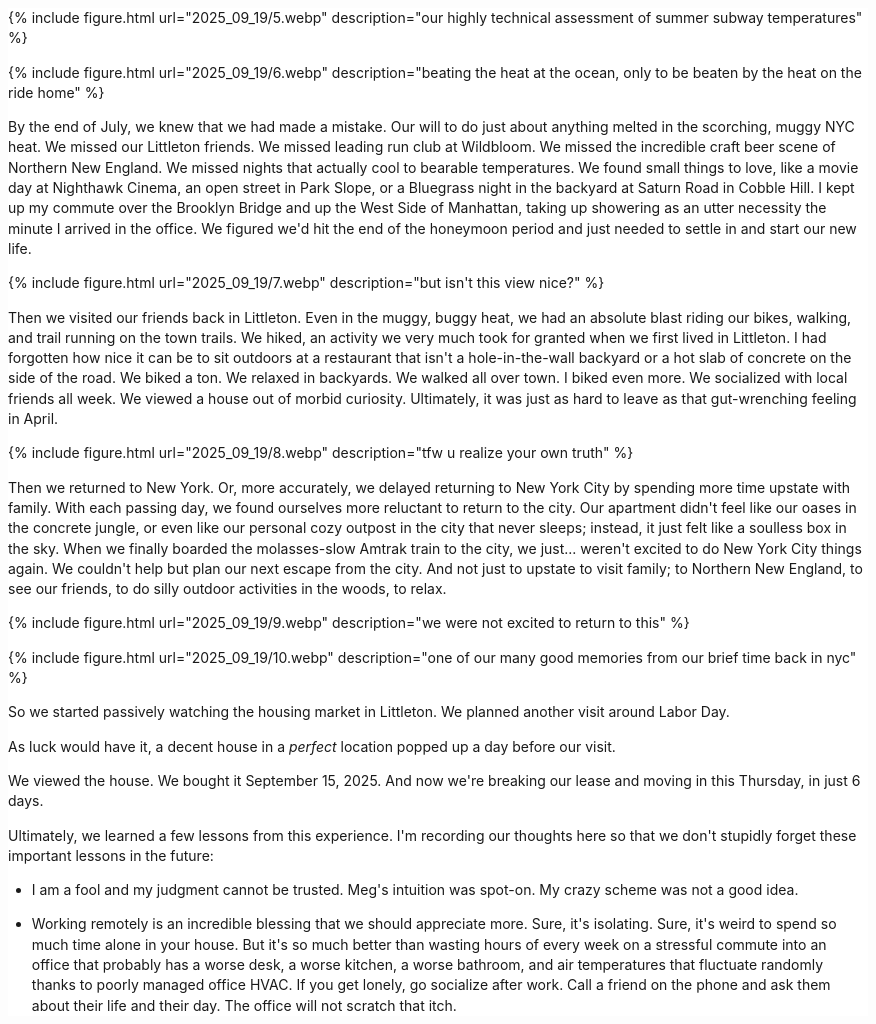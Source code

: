 {% include figure.html url="2025_09_19/5.webp" description="our highly technical assessment of summer subway temperatures" %}

{% include figure.html url="2025_09_19/6.webp" description="beating the heat at the ocean, only to be beaten by the heat on the ride home" %}

By the end of July, we knew that we had made a mistake. Our will to do just about anything melted in the scorching, muggy NYC heat. We missed our Littleton friends. We missed leading run club at Wildbloom. We missed the incredible craft beer scene of Northern New England. We missed nights that actually cool to bearable temperatures. We found small things to love, like a movie day at Nighthawk Cinema, an open street in Park Slope, or a Bluegrass night in the backyard at Saturn Road in Cobble Hill. I kept up my commute over the Brooklyn Bridge and up the West Side of Manhattan, taking up showering as an utter necessity the minute I arrived in the office. We figured we'd hit the end of the honeymoon period and just needed to settle in and start our new life.

{% include figure.html url="2025_09_19/7.webp" description="but isn't this view nice?" %}

Then we visited our friends back in Littleton. Even in the muggy, buggy heat, we had an absolute blast riding our bikes, walking, and trail running on the town trails. We hiked, an activity we very much took for granted when we first lived in Littleton. I had forgotten how nice it can be to sit outdoors at a restaurant that isn't a hole-in-the-wall backyard or a hot slab of concrete on the side of the road. We biked a ton. We relaxed in backyards. We walked all over town. I biked even more. We socialized with local friends all week. We viewed a house out of morbid curiosity. Ultimately, it was just as hard to leave as that gut-wrenching feeling in April.

{% include figure.html url="2025_09_19/8.webp" description="tfw u realize your own truth" %}

Then we returned to New York. Or, more accurately, we delayed returning to New York City by spending more time upstate with family. With each passing day, we found ourselves more reluctant to return to the city. Our apartment didn't feel like our oases in the concrete jungle, or even like our personal cozy outpost in the city that never sleeps; instead, it just felt like a soulless box in the sky. When we finally boarded the molasses-slow Amtrak train to the city, we just... weren't excited to do New York City things again. We couldn't help but plan our next escape from the city. And not just to upstate to visit family; to Northern New England, to see our friends, to do silly outdoor activities in the woods, to relax.

{% include figure.html url="2025_09_19/9.webp" description="we were not excited to return to this" %}

{% include figure.html url="2025_09_19/10.webp" description="one of our many good memories from our brief time back in nyc" %}

So we started passively watching the housing market in Littleton. We planned another visit around Labor Day.

As luck would have it, a decent house in a _perfect_ location popped up a day before our visit.

We viewed the house. We bought it September 15, 2025. And now we're breaking our lease and moving in this Thursday, in just 6 days.

Ultimately, we learned a few lessons from this experience. I'm recording our thoughts here so that we don't stupidly forget these important lessons in the future:

- I am a fool and my judgment cannot be trusted. Meg's intuition was spot-on. My crazy scheme was not a good idea.

- Working remotely is an incredible blessing that we should appreciate more. Sure, it's isolating. Sure, it's weird to spend so much time alone in your house. But it's so much better than wasting hours of every week on a stressful commute into an office that probably has a worse desk, a worse kitchen, a worse bathroom, and air temperatures that fluctuate randomly thanks to poorly managed office HVAC. If you get lonely, go socialize after work. Call a friend on the phone and ask them about their life and their day. The office will not scratch that itch.
